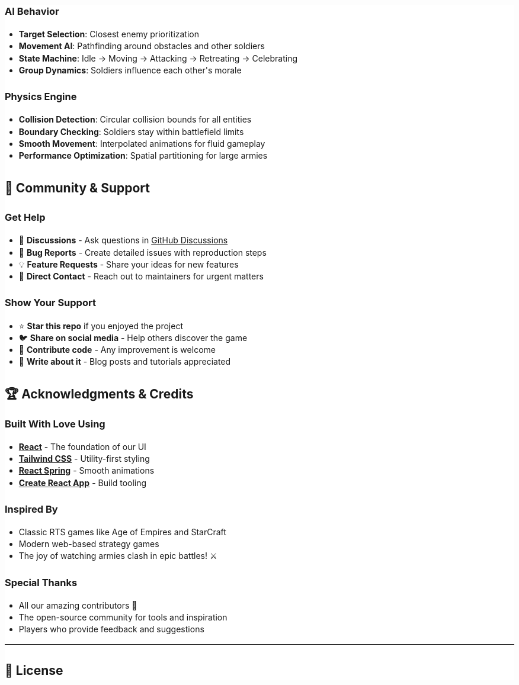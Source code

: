 ### **AI Behavior**
- **Target Selection**: Closest enemy prioritization
- **Movement AI**: Pathfinding around obstacles and other soldiers
- **State Machine**: Idle → Moving → Attacking → Retreating → Celebrating
- **Group Dynamics**: Soldiers influence each other's morale

### **Physics Engine**
- **Collision Detection**: Circular collision bounds for all entities
- **Boundary Checking**: Soldiers stay within battlefield limits  
- **Smooth Movement**: Interpolated animations for fluid gameplay
- **Performance Optimization**: Spatial partitioning for large armies

## 🌟 Community & Support

### **Get Help**
- 💬 **Discussions** - Ask questions in [GitHub Discussions](https://github.com/dimitarbez/battle-simulator/discussions)
- 🐛 **Bug Reports** - Create detailed issues with reproduction steps
- 💡 **Feature Requests** - Share your ideas for new features
- 📧 **Direct Contact** - Reach out to maintainers for urgent matters

### **Show Your Support**
- ⭐ **Star this repo** if you enjoyed the project
- 🐦 **Share on social media** - Help others discover the game
- 💝 **Contribute code** - Any improvement is welcome
- 📝 **Write about it** - Blog posts and tutorials appreciated

## 🏆 Acknowledgments & Credits

### **Built With Love Using**
- **[React](https://reactjs.org/)** - The foundation of our UI
- **[Tailwind CSS](https://tailwindcss.com/)** - Utility-first styling
- **[React Spring](https://react-spring.dev/)** - Smooth animations
- **[Create React App](https://create-react-app.dev/)** - Build tooling

### **Inspired By**
- Classic RTS games like Age of Empires and StarCraft
- Modern web-based strategy games
- The joy of watching armies clash in epic battles! ⚔️

### **Special Thanks**
- All our amazing contributors 🙏
- The open-source community for tools and inspiration
- Players who provide feedback and suggestions

---

## 📄 License
